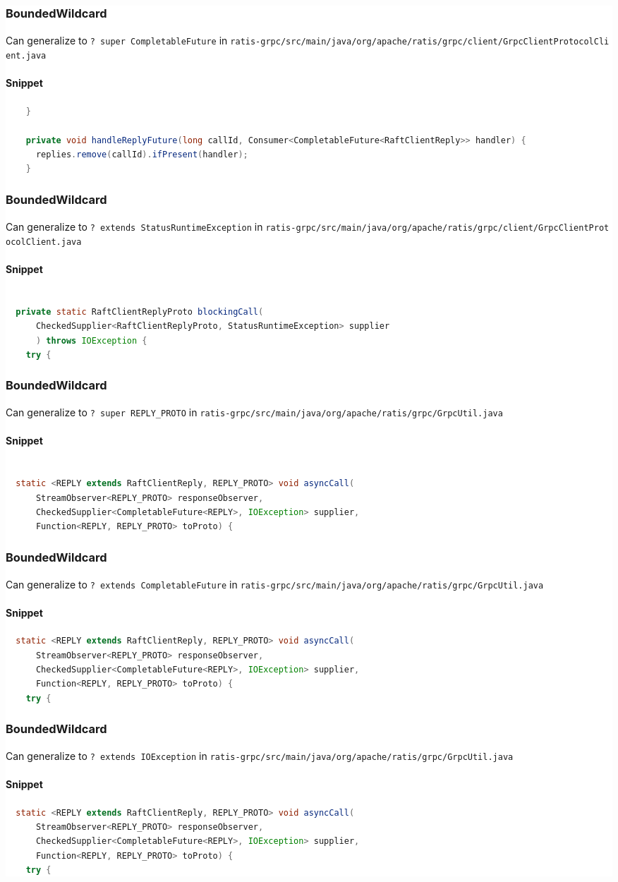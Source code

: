 ### BoundedWildcard
Can generalize to `? super CompletableFuture`
in `ratis-grpc/src/main/java/org/apache/ratis/grpc/client/GrpcClientProtocolClient.java`
#### Snippet
```java
    }

    private void handleReplyFuture(long callId, Consumer<CompletableFuture<RaftClientReply>> handler) {
      replies.remove(callId).ifPresent(handler);
    }
```

### BoundedWildcard
Can generalize to `? extends StatusRuntimeException`
in `ratis-grpc/src/main/java/org/apache/ratis/grpc/client/GrpcClientProtocolClient.java`
#### Snippet
```java

  private static RaftClientReplyProto blockingCall(
      CheckedSupplier<RaftClientReplyProto, StatusRuntimeException> supplier
      ) throws IOException {
    try {
```

### BoundedWildcard
Can generalize to `? super REPLY_PROTO`
in `ratis-grpc/src/main/java/org/apache/ratis/grpc/GrpcUtil.java`
#### Snippet
```java

  static <REPLY extends RaftClientReply, REPLY_PROTO> void asyncCall(
      StreamObserver<REPLY_PROTO> responseObserver,
      CheckedSupplier<CompletableFuture<REPLY>, IOException> supplier,
      Function<REPLY, REPLY_PROTO> toProto) {
```

### BoundedWildcard
Can generalize to `? extends CompletableFuture`
in `ratis-grpc/src/main/java/org/apache/ratis/grpc/GrpcUtil.java`
#### Snippet
```java
  static <REPLY extends RaftClientReply, REPLY_PROTO> void asyncCall(
      StreamObserver<REPLY_PROTO> responseObserver,
      CheckedSupplier<CompletableFuture<REPLY>, IOException> supplier,
      Function<REPLY, REPLY_PROTO> toProto) {
    try {
```

### BoundedWildcard
Can generalize to `? extends IOException`
in `ratis-grpc/src/main/java/org/apache/ratis/grpc/GrpcUtil.java`
#### Snippet
```java
  static <REPLY extends RaftClientReply, REPLY_PROTO> void asyncCall(
      StreamObserver<REPLY_PROTO> responseObserver,
      CheckedSupplier<CompletableFuture<REPLY>, IOException> supplier,
      Function<REPLY, REPLY_PROTO> toProto) {
    try {
```
